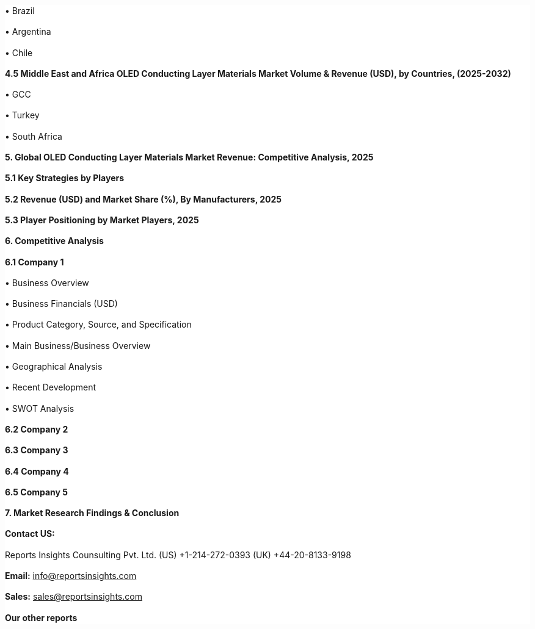 • Brazil

• Argentina

• Chile

<strong>4.5 Middle East and Africa OLED Conducting Layer Materials Market Volume &amp; Revenue (USD), by Countries, (2025-2032)</strong>

• GCC

• Turkey

• South Africa

<strong>5. Global OLED Conducting Layer Materials Market Revenue: Competitive Analysis, 2025</strong>

<strong>5.1 Key Strategies by Players</strong>

<strong>5.2 Revenue (USD) and Market Share (%), By Manufacturers, 2025</strong>

<strong>5.3 Player Positioning by Market Players, 2025</strong>

<strong>6. Competitive Analysis</strong>

<strong>6.1 Company 1</strong>

• Business Overview

• Business Financials (USD)

• Product Category, Source, and Specification

• Main Business/Business Overview

• Geographical Analysis

• Recent Development

• SWOT Analysis

<strong>6.2 Company 2</strong>

<strong>6.3 Company 3</strong>

<strong>6.4 Company 4</strong>

<strong>6.5 Company 5</strong>

<strong>7. Market Research Findings &amp; Conclusion</strong>

<strong>Contact US:</strong>

Reports Insights Counsulting Pvt. Ltd.
(US) +1-214-272-0393
(UK) +44-20-8133-9198
<p class=""""><b>Email:</b> <a href=mailto:info@reportsinsights.com>info@reportsinsights.com</a></p>
<p class=""""><b>Sales:</b> <a href=mailto:sales@reportsinsights.com>sales@reportsinsights.com</a></p>

<strong>Our other reports</strong>
